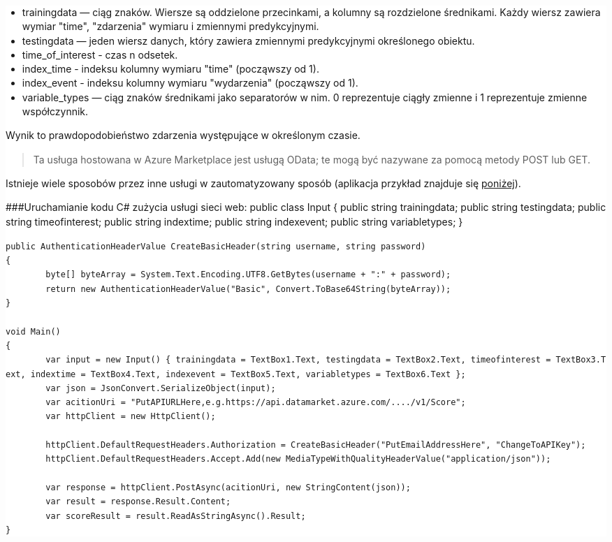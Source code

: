 - trainingdata — ciąg znaków. Wiersze są oddzielone przecinkami, a kolumny są rozdzielone średnikami. Każdy wiersz zawiera wymiar "time", "zdarzenia" wymiaru i zmiennymi predykcyjnymi.
- testingdata — jeden wiersz danych, który zawiera zmiennymi predykcyjnymi określonego obiektu.
- time_of_interest - czas n odsetek.
- index_time - indeksu kolumny wymiaru "time" (począwszy od 1).
- index_event - indeksu kolumny wymiaru "wydarzenia" (począwszy od 1).
- variable_types — ciąg znaków średnikami jako separatorów w nim. 0 reprezentuje ciągły zmienne i 1 reprezentuje zmienne współczynnik.


Wynik to prawdopodobieństwo zdarzenia występujące w określonym czasie. 

>Ta usługa hostowana w Azure Marketplace jest usługą OData; te mogą być nazywane za pomocą metody POST lub GET. 

Istnieje wiele sposobów przez inne usługi w zautomatyzowany sposób (aplikacja przykład znajduje się [poniżej](http://microsoftazuremachinelearning.azurewebsites.net/SurvivalAnalysis.aspx)). 

###<a name="starting-c-code-for-web-service-consumption"></a>Uruchamianie kodu C# zużycia usługi sieci web:
    public class Input
    {
            public string trainingdata;
            public string testingdata;
            public string timeofinterest;
            public string indextime;
            public string indexevent;
            public string variabletypes;
    }

    public AuthenticationHeaderValue CreateBasicHeader(string username, string password)
    {
            byte[] byteArray = System.Text.Encoding.UTF8.GetBytes(username + ":" + password);
            return new AuthenticationHeaderValue("Basic", Convert.ToBase64String(byteArray));
    }
    
    void Main()
    {
            var input = new Input() { trainingdata = TextBox1.Text, testingdata = TextBox2.Text, timeofinterest = TextBox3.Text, indextime = TextBox4.Text, indexevent = TextBox5.Text, variabletypes = TextBox6.Text };
            var json = JsonConvert.SerializeObject(input);
            var acitionUri = "PutAPIURLHere,e.g.https://api.datamarket.azure.com/..../v1/Score";
            var httpClient = new HttpClient();
    
            httpClient.DefaultRequestHeaders.Authorization = CreateBasicHeader("PutEmailAddressHere", "ChangeToAPIKey");
            httpClient.DefaultRequestHeaders.Accept.Add(new MediaTypeWithQualityHeaderValue("application/json"));
    
            var response = httpClient.PostAsync(acitionUri, new StringContent(json));
            var result = response.Result.Content;
            var scoreResult = result.ReadAsStringAsync().Result;
    }

